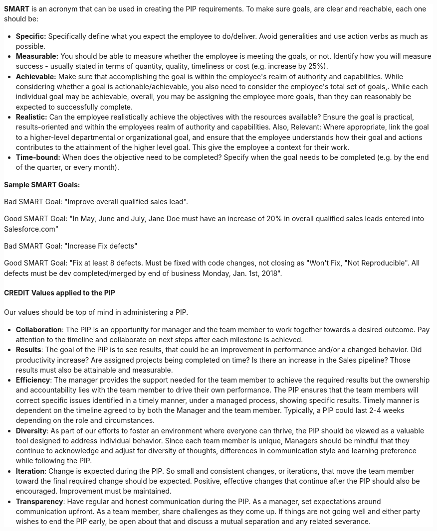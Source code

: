 **SMART** is an acronym that can be used in creating the PIP requirements. To make sure goals, are clear and reachable, each one should be:

* **Specific:**  Specifically define what you expect the employee to do/deliver.  Avoid generalities and use action verbs as much as possible.
* **Measurable:** You should be able to measure whether the employee is meeting the goals, or not.  Identify how you will measure success - usually stated in terms of quantity, quality, timeliness or cost (e.g. increase by 25%).
* **Achievable:** Make sure that accomplishing the goal is within the employee's realm of authority and capabilities.  While considering whether a goal is actionable/achievable, you also need to consider the employee's total set of goals,.  While each individual goal may be achievable, overall, you may be assigning the employee more goals, than they can reasonably be expected to successfully complete.
* **Realistic:** Can the employee realistically achieve the objectives with the resources available?  Ensure the goal is practical, results-oriented and within the employees realm of authority and capabilities.  Also, Relevant:  Where appropriate, link the goal to a higher-level departmental or organizational goal, and ensure that the employee understands how their goal and actions contributes to the attainment of the higher level goal.  This give the employee a context for their work.
* **Time-bound:** When does the objective need to be completed?  Specify when the goal needs to be completed (e.g. by the end of the quarter, or every month).

**Sample SMART Goals:**

Bad SMART Goal: "Improve overall qualified sales lead".

Good SMART Goal: "In May, June and July, Jane Doe must have an increase of 20% in overall qualified sales leads entered into Salesforce.com"

Bad SMART Goal: "Increase Fix defects"

Good SMART Goal: "Fix at least 8 defects. Must be fixed with code changes, not closing as "Won't Fix, "Not Reproducible".  All defects must be dev completed/merged by end of business Monday, Jan. 1st, 2018".

#### CREDIT Values applied to the PIP 

Our values should be top of mind in administering a PIP. 

* **Collaboration**: The PIP is an opportunity for manager and the team member to work together towards a desired outcome. Pay attention to the timeline and collaborate on next steps after each milestone is achieved.
* **Results**: The goal of the PIP is to see results, that could be an improvement in performance and/or a changed behavior. Did productivity increase? Are assigned projects being completed on time? Is there an increase in the Sales pipeline? Those results must also be attainable and measurable. 
* **Efficiency**: The manager provides the support needed for the team member to achieve the required results but the ownership and accountability lies with the team member to drive their own performance. The PIP ensures that the team members will correct specific issues identified in a timely manner, under a managed process, showing specific results. Timely manner is dependent on the timeline agreed to by both the Manager and the team member. Typically, a PIP could last 2-4 weeks depending on the role and circumstances.
* **Diversity**: As part of our efforts to foster an environment where everyone can thrive, the PIP should be viewed as a valuable tool designed to address individual behavior. Since each team member is unique, Managers should be mindful that they continue to acknowledge and adjust for diversity of thoughts, differences in communication style and learning preference while following the PIP.
* **Iteration**: Change is expected during the PIP. So small and consistent changes, or iterations, that move the team member toward the final required change should be expected. Positive, effective changes that continue after the PIP should also be encouraged.  Improvement must be maintained.
* **Transparency**: Have regular and honest communication during the PIP. As a manager, set expectations around communication upfront. As a team member, share challenges as they come up. If things are not going well and either party wishes to end the PIP early, be open about that and discuss a mutual separation and any related severance.
